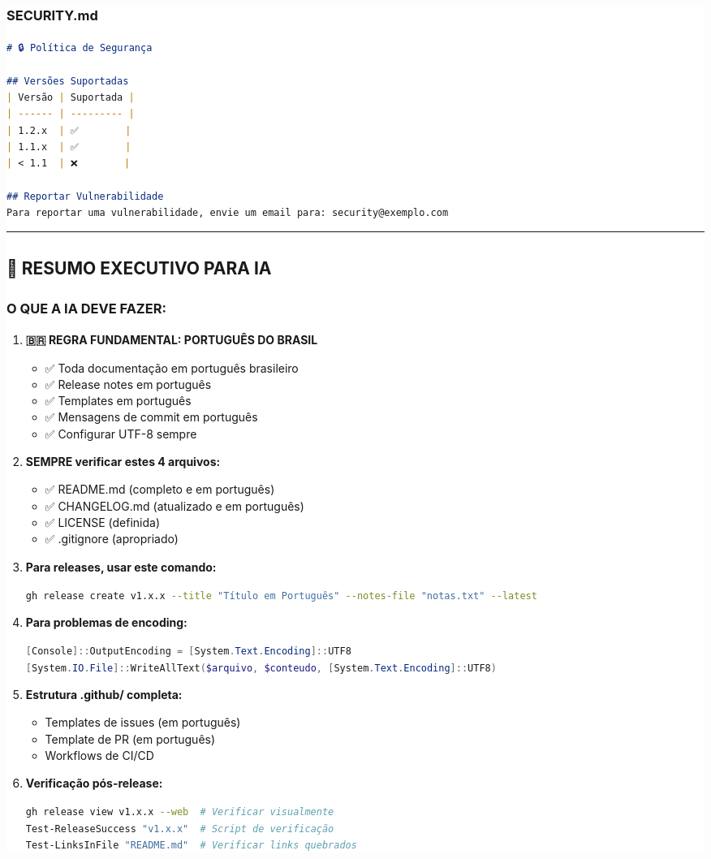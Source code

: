 ### **SECURITY.md**
```markdown
# 🔒 Política de Segurança

## Versões Suportadas
| Versão | Suportada |
| ------ | --------- |
| 1.2.x  | ✅        |
| 1.1.x  | ✅        |
| < 1.1  | ❌        |

## Reportar Vulnerabilidade
Para reportar uma vulnerabilidade, envie um email para: security@exemplo.com
```

---

## 🎯 RESUMO EXECUTIVO PARA IA

### **O QUE A IA DEVE FAZER:**

1. **🇧🇷 REGRA FUNDAMENTAL: PORTUGUÊS DO BRASIL**
   - ✅ Toda documentação em português brasileiro
   - ✅ Release notes em português
   - ✅ Templates em português
   - ✅ Mensagens de commit em português
   - ✅ Configurar UTF-8 sempre

2. **SEMPRE verificar estes 4 arquivos:**
   - ✅ README.md (completo e em português)
   - ✅ CHANGELOG.md (atualizado e em português)
   - ✅ LICENSE (definida)
   - ✅ .gitignore (apropriado)

3. **Para releases, usar este comando:**
   ```bash
   gh release create v1.x.x --title "Título em Português" --notes-file "notas.txt" --latest
   ```

4. **Para problemas de encoding:**
   ```powershell
   [Console]::OutputEncoding = [System.Text.Encoding]::UTF8
   [System.IO.File]::WriteAllText($arquivo, $conteudo, [System.Text.Encoding]::UTF8)
   ```

5. **Estrutura .github/ completa:**
   - Templates de issues (em português)
   - Template de PR (em português)
   - Workflows de CI/CD

6. **Verificação pós-release:**
   ```bash
   gh release view v1.x.x --web  # Verificar visualmente
   Test-ReleaseSuccess "v1.x.x"  # Script de verificação
   Test-LinksInFile "README.md"  # Verificar links quebrados
   ```
